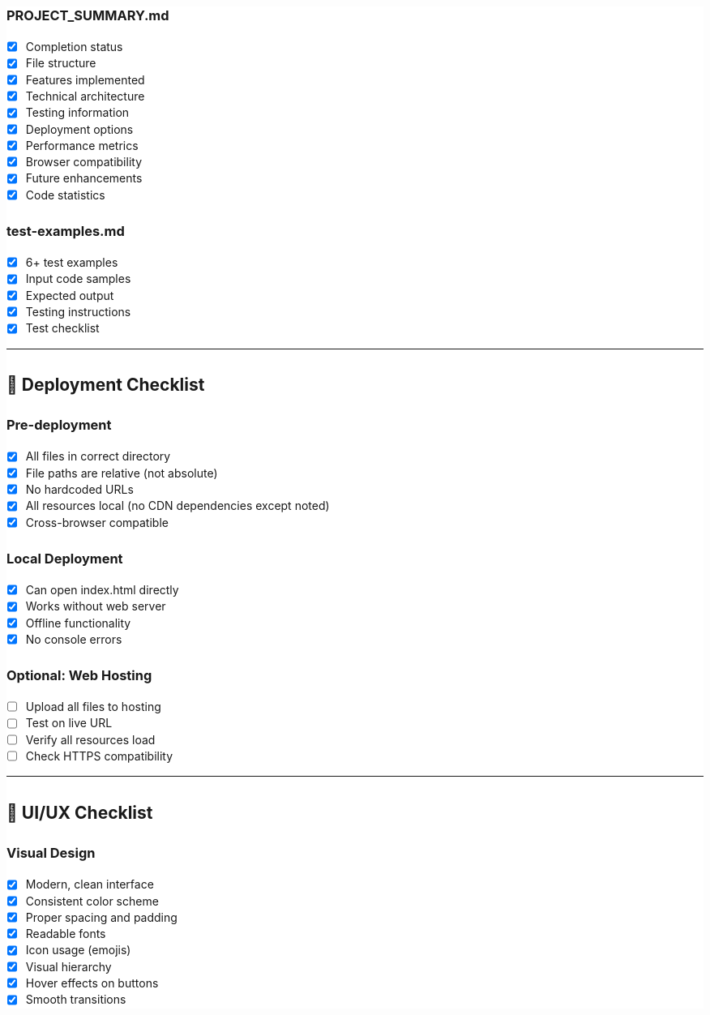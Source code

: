 ### PROJECT_SUMMARY.md
- [x] Completion status
- [x] File structure
- [x] Features implemented
- [x] Technical architecture
- [x] Testing information
- [x] Deployment options
- [x] Performance metrics
- [x] Browser compatibility
- [x] Future enhancements
- [x] Code statistics

### test-examples.md
- [x] 6+ test examples
- [x] Input code samples
- [x] Expected output
- [x] Testing instructions
- [x] Test checklist

---

## 🚀 Deployment Checklist

### Pre-deployment
- [x] All files in correct directory
- [x] File paths are relative (not absolute)
- [x] No hardcoded URLs
- [x] All resources local (no CDN dependencies except noted)
- [x] Cross-browser compatible

### Local Deployment
- [x] Can open index.html directly
- [x] Works without web server
- [x] Offline functionality
- [x] No console errors

### Optional: Web Hosting
- [ ] Upload all files to hosting
- [ ] Test on live URL
- [ ] Verify all resources load
- [ ] Check HTTPS compatibility

---

## 🎨 UI/UX Checklist

### Visual Design
- [x] Modern, clean interface
- [x] Consistent color scheme
- [x] Proper spacing and padding
- [x] Readable fonts
- [x] Icon usage (emojis)
- [x] Visual hierarchy
- [x] Hover effects on buttons
- [x] Smooth transitions
